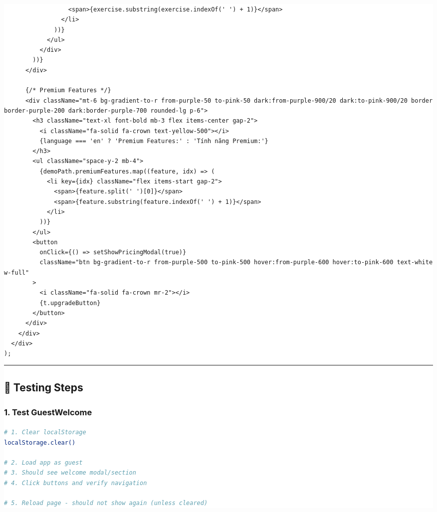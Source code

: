 ```tsx
                  <span>{exercise.substring(exercise.indexOf(' ') + 1)}</span>
                </li>
              ))}
            </ul>
          </div>
        ))}
      </div>

      {/* Premium Features */}
      <div className="mt-6 bg-gradient-to-r from-purple-50 to-pink-50 dark:from-purple-900/20 dark:to-pink-900/20 border border-purple-200 dark:border-purple-700 rounded-lg p-6">
        <h3 className="text-xl font-bold mb-3 flex items-center gap-2">
          <i className="fa-solid fa-crown text-yellow-500"></i>
          {language === 'en' ? 'Premium Features:' : 'Tính năng Premium:'}
        </h3>
        <ul className="space-y-2 mb-4">
          {demoPath.premiumFeatures.map((feature, idx) => (
            <li key={idx} className="flex items-start gap-2">
              <span>{feature.split(' ')[0]}</span>
              <span>{feature.substring(feature.indexOf(' ') + 1)}</span>
            </li>
          ))}
        </ul>
        <button 
          onClick={() => setShowPricingModal(true)}
          className="btn bg-gradient-to-r from-purple-500 to-pink-500 hover:from-purple-600 hover:to-pink-600 text-white w-full"
        >
          <i className="fa-solid fa-crown mr-2"></i>
          {t.upgradeButton}
        </button>
      </div>
    </div>
  </div>
);
```

---

## 🧪 Testing Steps

### 1. Test GuestWelcome
```bash
# 1. Clear localStorage
localStorage.clear()

# 2. Load app as guest
# 3. Should see welcome modal/section
# 4. Click buttons and verify navigation

# 5. Reload page - should not show again (unless cleared)
```
